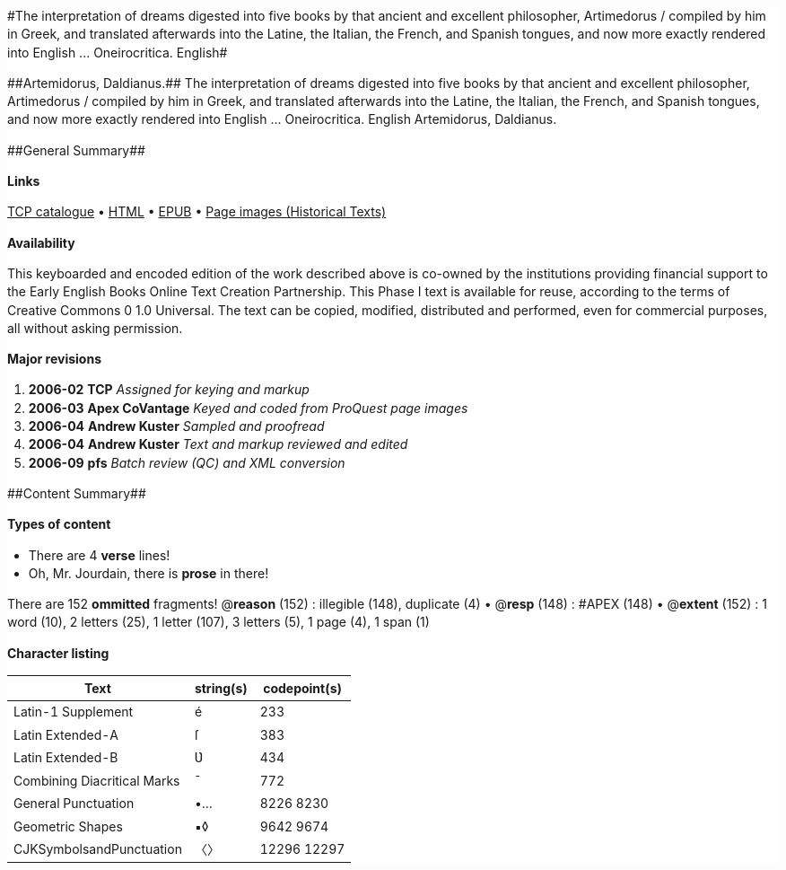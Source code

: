 #The interpretation of dreams digested into five books by that ancient and excellent philosopher, Artimedorus / compiled by him in Greek, and translated afterwards into the Latine, the Italian, the French, and Spanish tongues, and now more exactly rendered into English ... Oneirocritica. English#

##Artemidorus, Daldianus.##
The interpretation of dreams digested into five books by that ancient and excellent philosopher, Artimedorus / compiled by him in Greek, and translated afterwards into the Latine, the Italian, the French, and Spanish tongues, and now more exactly rendered into English ...
Oneirocritica. English
Artemidorus, Daldianus.

##General Summary##

**Links**

[TCP catalogue](http://www.ota.ox.ac.uk/tcp/)  • 
[HTML](http://tei.it.ox.ac.uk/tcp/Texts-HTML/free/A25/A25906.html)  • 
[EPUB](http://tei.it.ox.ac.uk/tcp/Texts-EPUB/free/A25/A25906.epub) • 
[Page images (Historical Texts)](https://data.historicaltexts.jisc.ac.uk/view?pubId=eebo-11668234e&pageId=eebo-11668234e-48023-1)

**Availability**

This keyboarded and encoded edition of the
	       work described above is co-owned by the institutions
	       providing financial support to the Early English Books
	       Online Text Creation Partnership. This Phase I text is
	       available for reuse, according to the terms of Creative
	       Commons 0 1.0 Universal. The text can be copied,
	       modified, distributed and performed, even for
	       commercial purposes, all without asking permission.

**Major revisions**

1. __2006-02__ __TCP__ *Assigned for keying and markup*
1. __2006-03__ __Apex CoVantage__ *Keyed and coded from ProQuest page images*
1. __2006-04__ __Andrew Kuster__ *Sampled and proofread*
1. __2006-04__ __Andrew Kuster__ *Text and markup reviewed and edited*
1. __2006-09__ __pfs__ *Batch review (QC) and XML conversion*

##Content Summary##

**Types of content**

  * There are 4 **verse** lines!
  * Oh, Mr. Jourdain, there is **prose** in there!

There are 152 **ommitted** fragments! 
 @__reason__ (152) : illegible (148), duplicate (4)  •  @__resp__ (148) : #APEX (148)  •  @__extent__ (152) : 1 word (10), 2 letters (25), 1 letter (107), 3 letters (5), 1 page (4), 1 span (1)

**Character listing**


|Text|string(s)|codepoint(s)|
|---|---|---|
|Latin-1 Supplement|é|233|
|Latin Extended-A|ſ|383|
|Latin Extended-B|Ʋ|434|
|Combining             Diacritical Marks|̄|772|
|General Punctuation|•…|8226 8230|
|Geometric Shapes|▪◊|9642 9674|
|CJKSymbolsandPunctuation|〈〉|12296 12297|
